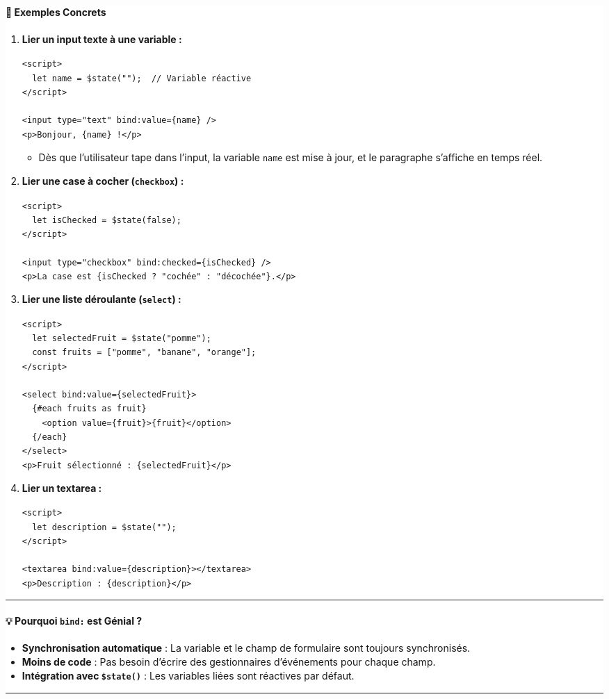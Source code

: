 #### **📖 Exemples Concrets**
1. **Lier un input texte à une variable :**
   ```svelte
   <script>
     let name = $state("");  // Variable réactive
   </script>

   <input type="text" bind:value={name} />
   <p>Bonjour, {name} !</p>
   ```
   - Dès que l’utilisateur tape dans l’input, la variable `name` est mise à jour, et le paragraphe s’affiche en temps réel.

2. **Lier une case à cocher (`checkbox`) :**
   ```svelte
   <script>
     let isChecked = $state(false);
   </script>

   <input type="checkbox" bind:checked={isChecked} />
   <p>La case est {isChecked ? "cochée" : "décochée"}.</p>
   ```

3. **Lier une liste déroulante (`select`) :**
   ```svelte
   <script>
     let selectedFruit = $state("pomme");
     const fruits = ["pomme", "banane", "orange"];
   </script>

   <select bind:value={selectedFruit}>
     {#each fruits as fruit}
       <option value={fruit}>{fruit}</option>
     {/each}
   </select>
   <p>Fruit sélectionné : {selectedFruit}</p>
   ```

4. **Lier un textarea :**
   ```svelte
   <script>
     let description = $state("");
   </script>

   <textarea bind:value={description}></textarea>
   <p>Description : {description}</p>
   ```

---
#### **💡 Pourquoi `bind:` est Génial ?**
- **Synchronisation automatique** : La variable et le champ de formulaire sont toujours synchronisés.
- **Moins de code** : Pas besoin d’écrire des gestionnaires d’événements pour chaque champ.
- **Intégration avec `$state()`** : Les variables liées sont réactives par défaut.

---